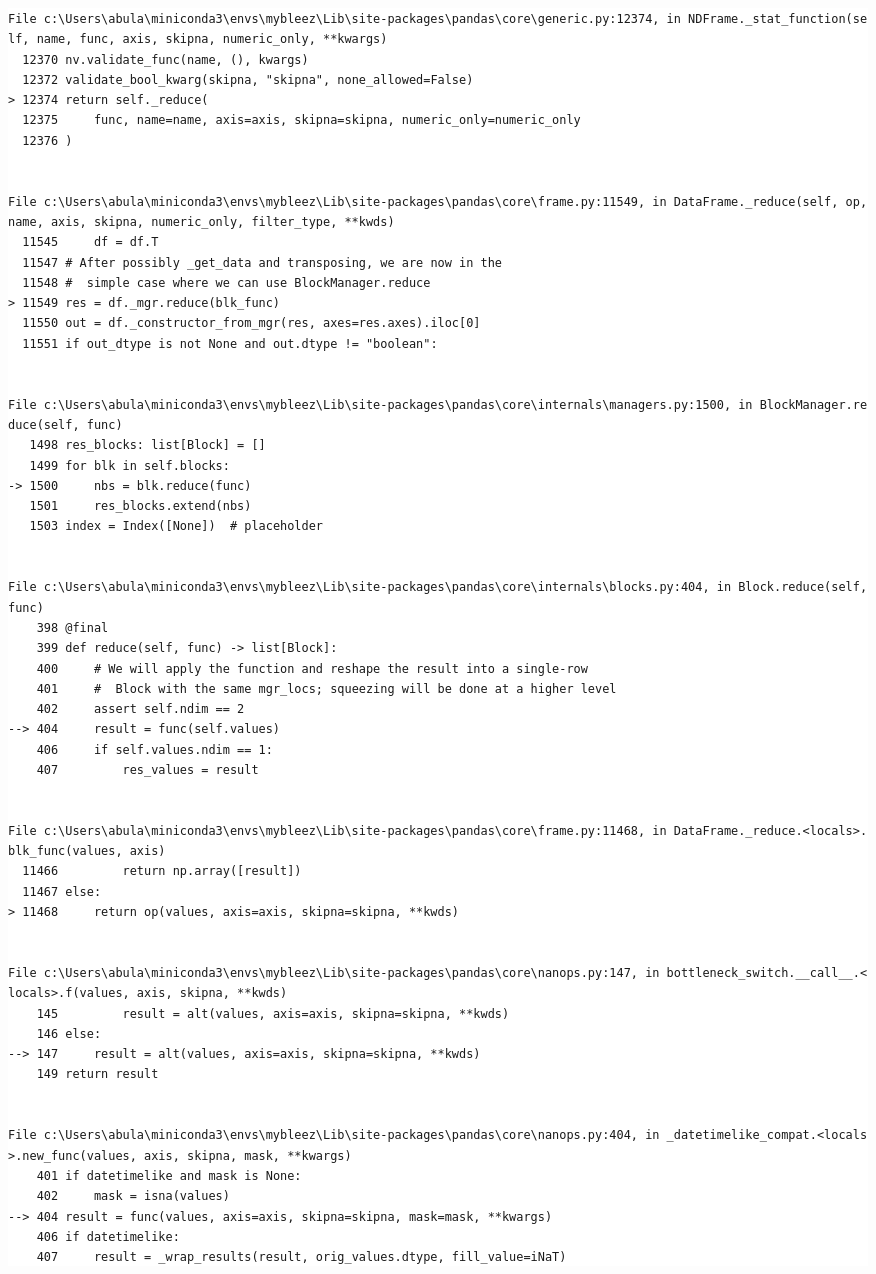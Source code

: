 
    File c:\Users\abula\miniconda3\envs\mybleez\Lib\site-packages\pandas\core\generic.py:12374, in NDFrame._stat_function(self, name, func, axis, skipna, numeric_only, **kwargs)
      12370 nv.validate_func(name, (), kwargs)
      12372 validate_bool_kwarg(skipna, "skipna", none_allowed=False)
    > 12374 return self._reduce(
      12375     func, name=name, axis=axis, skipna=skipna, numeric_only=numeric_only
      12376 )
    

    File c:\Users\abula\miniconda3\envs\mybleez\Lib\site-packages\pandas\core\frame.py:11549, in DataFrame._reduce(self, op, name, axis, skipna, numeric_only, filter_type, **kwds)
      11545     df = df.T
      11547 # After possibly _get_data and transposing, we are now in the
      11548 #  simple case where we can use BlockManager.reduce
    > 11549 res = df._mgr.reduce(blk_func)
      11550 out = df._constructor_from_mgr(res, axes=res.axes).iloc[0]
      11551 if out_dtype is not None and out.dtype != "boolean":
    

    File c:\Users\abula\miniconda3\envs\mybleez\Lib\site-packages\pandas\core\internals\managers.py:1500, in BlockManager.reduce(self, func)
       1498 res_blocks: list[Block] = []
       1499 for blk in self.blocks:
    -> 1500     nbs = blk.reduce(func)
       1501     res_blocks.extend(nbs)
       1503 index = Index([None])  # placeholder
    

    File c:\Users\abula\miniconda3\envs\mybleez\Lib\site-packages\pandas\core\internals\blocks.py:404, in Block.reduce(self, func)
        398 @final
        399 def reduce(self, func) -> list[Block]:
        400     # We will apply the function and reshape the result into a single-row
        401     #  Block with the same mgr_locs; squeezing will be done at a higher level
        402     assert self.ndim == 2
    --> 404     result = func(self.values)
        406     if self.values.ndim == 1:
        407         res_values = result
    

    File c:\Users\abula\miniconda3\envs\mybleez\Lib\site-packages\pandas\core\frame.py:11468, in DataFrame._reduce.<locals>.blk_func(values, axis)
      11466         return np.array([result])
      11467 else:
    > 11468     return op(values, axis=axis, skipna=skipna, **kwds)
    

    File c:\Users\abula\miniconda3\envs\mybleez\Lib\site-packages\pandas\core\nanops.py:147, in bottleneck_switch.__call__.<locals>.f(values, axis, skipna, **kwds)
        145         result = alt(values, axis=axis, skipna=skipna, **kwds)
        146 else:
    --> 147     result = alt(values, axis=axis, skipna=skipna, **kwds)
        149 return result
    

    File c:\Users\abula\miniconda3\envs\mybleez\Lib\site-packages\pandas\core\nanops.py:404, in _datetimelike_compat.<locals>.new_func(values, axis, skipna, mask, **kwargs)
        401 if datetimelike and mask is None:
        402     mask = isna(values)
    --> 404 result = func(values, axis=axis, skipna=skipna, mask=mask, **kwargs)
        406 if datetimelike:
        407     result = _wrap_results(result, orig_values.dtype, fill_value=iNaT)
    
